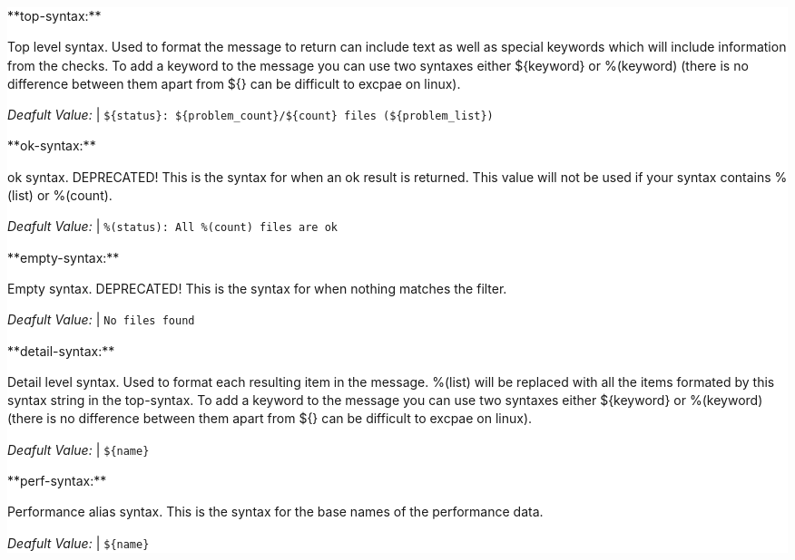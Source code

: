 



<a name="check_files_top-syntax"/>
**top-syntax:**

Top level syntax.
Used to format the message to return can include text as well as special keywords which will include information from the checks.
To add a keyword to the message you can use two syntaxes either ${keyword} or %(keyword) (there is no difference between them apart from ${} can be difficult to excpae on linux).


*Deafult Value:* | `${status}: ${problem_count}/${count} files (${problem_list})`



<a name="check_files_ok-syntax"/>
**ok-syntax:**

ok syntax.
DEPRECATED! This is the syntax for when an ok result is returned.
This value will not be used if your syntax contains %(list) or %(count).


*Deafult Value:* | `%(status): All %(count) files are ok`



<a name="check_files_empty-syntax"/>
**empty-syntax:**

Empty syntax.
DEPRECATED! This is the syntax for when nothing matches the filter.


*Deafult Value:* | `No files found`



<a name="check_files_detail-syntax"/>
**detail-syntax:**

Detail level syntax.
Used to format each resulting item in the message.
%(list) will be replaced with all the items formated by this syntax string in the top-syntax.
To add a keyword to the message you can use two syntaxes either ${keyword} or %(keyword) (there is no difference between them apart from ${} can be difficult to excpae on linux).


*Deafult Value:* | `${name}`



<a name="check_files_perf-syntax"/>
**perf-syntax:**

Performance alias syntax.
This is the syntax for the base names of the performance data.


*Deafult Value:* | `${name}`


